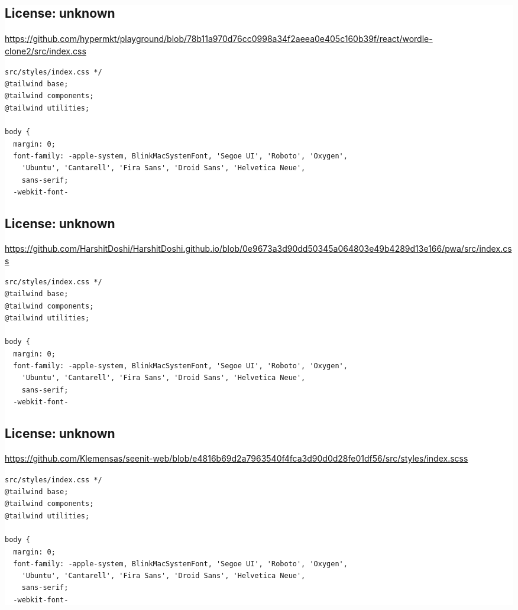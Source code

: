 
## License: unknown
https://github.com/hypermkt/playground/blob/78b11a970d76cc0998a34f2aeea0e405c160b39f/react/wordle-clone2/src/index.css

```
src/styles/index.css */
@tailwind base;
@tailwind components;
@tailwind utilities;

body {
  margin: 0;
  font-family: -apple-system, BlinkMacSystemFont, 'Segoe UI', 'Roboto', 'Oxygen',
    'Ubuntu', 'Cantarell', 'Fira Sans', 'Droid Sans', 'Helvetica Neue',
    sans-serif;
  -webkit-font-
```


## License: unknown
https://github.com/HarshitDoshi/HarshitDoshi.github.io/blob/0e9673a3d90dd50345a064803e49b4289d13e166/pwa/src/index.css

```
src/styles/index.css */
@tailwind base;
@tailwind components;
@tailwind utilities;

body {
  margin: 0;
  font-family: -apple-system, BlinkMacSystemFont, 'Segoe UI', 'Roboto', 'Oxygen',
    'Ubuntu', 'Cantarell', 'Fira Sans', 'Droid Sans', 'Helvetica Neue',
    sans-serif;
  -webkit-font-
```


## License: unknown
https://github.com/Klemensas/seenit-web/blob/e4816b69d2a7963540f4fca3d90d0d28fe01df56/src/styles/index.scss

```
src/styles/index.css */
@tailwind base;
@tailwind components;
@tailwind utilities;

body {
  margin: 0;
  font-family: -apple-system, BlinkMacSystemFont, 'Segoe UI', 'Roboto', 'Oxygen',
    'Ubuntu', 'Cantarell', 'Fira Sans', 'Droid Sans', 'Helvetica Neue',
    sans-serif;
  -webkit-font-
```

